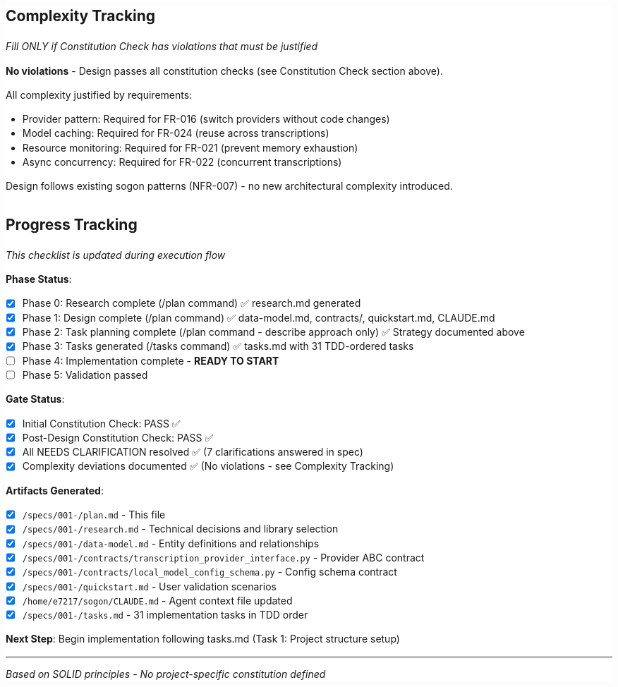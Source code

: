 ## Complexity Tracking
*Fill ONLY if Constitution Check has violations that must be justified*

**No violations** - Design passes all constitution checks (see Constitution Check section above).

All complexity justified by requirements:
- Provider pattern: Required for FR-016 (switch providers without code changes)
- Model caching: Required for FR-024 (reuse across transcriptions)
- Resource monitoring: Required for FR-021 (prevent memory exhaustion)
- Async concurrency: Required for FR-022 (concurrent transcriptions)

Design follows existing sogon patterns (NFR-007) - no new architectural complexity introduced.


## Progress Tracking
*This checklist is updated during execution flow*

**Phase Status**:
- [x] Phase 0: Research complete (/plan command) ✅ research.md generated
- [x] Phase 1: Design complete (/plan command) ✅ data-model.md, contracts/, quickstart.md, CLAUDE.md
- [x] Phase 2: Task planning complete (/plan command - describe approach only) ✅ Strategy documented above
- [x] Phase 3: Tasks generated (/tasks command) ✅ tasks.md with 31 TDD-ordered tasks
- [ ] Phase 4: Implementation complete - **READY TO START**
- [ ] Phase 5: Validation passed

**Gate Status**:
- [x] Initial Constitution Check: PASS ✅
- [x] Post-Design Constitution Check: PASS ✅
- [x] All NEEDS CLARIFICATION resolved ✅ (7 clarifications answered in spec)
- [x] Complexity deviations documented ✅ (No violations - see Complexity Tracking)

**Artifacts Generated**:
- [x] `/specs/001-/plan.md` - This file
- [x] `/specs/001-/research.md` - Technical decisions and library selection
- [x] `/specs/001-/data-model.md` - Entity definitions and relationships
- [x] `/specs/001-/contracts/transcription_provider_interface.py` - Provider ABC contract
- [x] `/specs/001-/contracts/local_model_config_schema.py` - Config schema contract
- [x] `/specs/001-/quickstart.md` - User validation scenarios
- [x] `/home/e7217/sogon/CLAUDE.md` - Agent context file updated
- [x] `/specs/001-/tasks.md` - 31 implementation tasks in TDD order

**Next Step**: Begin implementation following tasks.md (Task 1: Project structure setup)

---
*Based on SOLID principles - No project-specific constitution defined*
